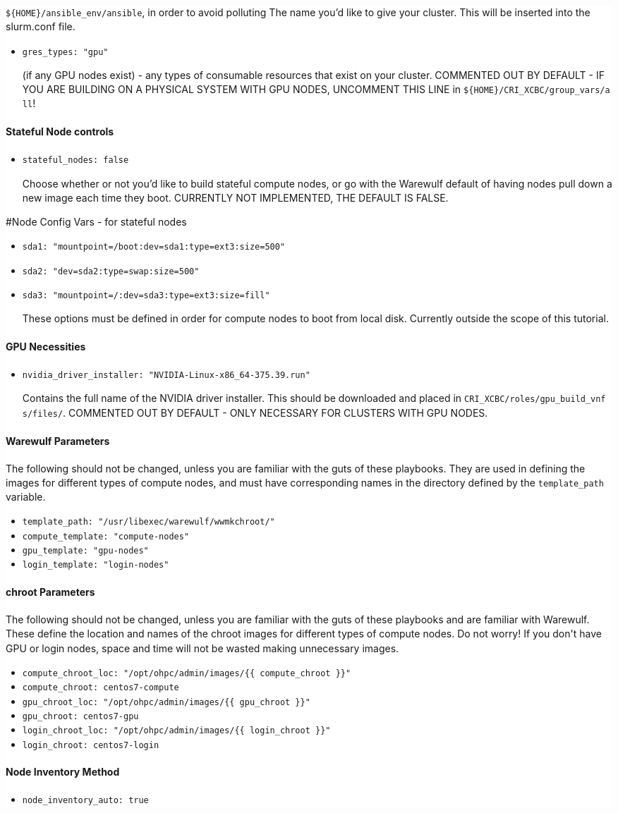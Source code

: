  ```${HOME}/ansible_env/ansible```, in order to avoid polluting
    The name you’d like to give your cluster. This will
    be inserted into the slurm.conf file.

-   ```gres_types: "gpu" ```

    (if any GPU nodes exist) - any types of consumable
    resources that exist on your cluster. 
    COMMENTED OUT BY DEFAULT - IF YOU ARE BUILDING ON A PHYSICAL SYSTEM
    WITH GPU NODES, UNCOMMENT THIS LINE in ```${HOME}/CRI_XCBC/group_vars/all```!

#### Stateful Node controls
-   ```stateful_nodes: false```

    Choose whether or not you’d like
    to build stateful compute nodes, or go with the Warewulf default of
    having nodes pull down a new image each time they boot. 
    CURRENTLY NOT IMPLEMENTED, THE DEFAULT IS FALSE.

#Node Config Vars - for stateful nodes
-   ```sda1: "mountpoint=/boot:dev=sda1:type=ext3:size=500"```
-   ```sda2: "dev=sda2:type=swap:size=500"```
-   ```sda3: "mountpoint=/:dev=sda3:type=ext3:size=fill"```

    These options must be defined in order for compute nodes
    to boot from local disk. Currently outside the scope of this
    tutorial.

#### GPU Necessities
-   ```nvidia_driver_installer: "NVIDIA-Linux-x86_64-375.39.run"```

    Contains the full name of
    the NVIDIA driver installer. This should be downloaded and placed
    in `CRI_XCBC/roles/gpu_build_vnfs/files/`.
    COMMENTED OUT BY DEFAULT - ONLY NECESSARY FOR CLUSTERS WITH GPU
    NODES.

#### Warewulf Parameters
The following should not be changed, unless you are familiar with the guts
of these playbooks. They are used in defining the images for different
types of compute nodes, and must have corresponding names in the
directory defined by the ```template_path``` variable.

-   ```template_path: "/usr/libexec/warewulf/wwmkchroot/"```
-   ```compute_template: "compute-nodes"```
-   ```gpu_template: "gpu-nodes"```
-   ```login_template: "login-nodes"```

#### chroot Parameters
The following should not be changed, unless you are familiar with the guts
of these playbooks and are familiar with Warewulf. These define the location
and names of the chroot images for different types of compute nodes.
Do not worry! If you don't have GPU or login nodes, space and time will not
be wasted making unnecessary images.

-   ```compute_chroot_loc: "/opt/ohpc/admin/images/{{ compute_chroot }}"```
-   ```compute_chroot: centos7-compute```
-   ```gpu_chroot_loc: "/opt/ohpc/admin/images/{{ gpu_chroot }}"```
-   ```gpu_chroot: centos7-gpu```
-   ```login_chroot_loc: "/opt/ohpc/admin/images/{{ login_chroot }}"```
-   ```login_chroot: centos7-login```

#### Node Inventory Method
-   ```node_inventory_auto: true```
 ```